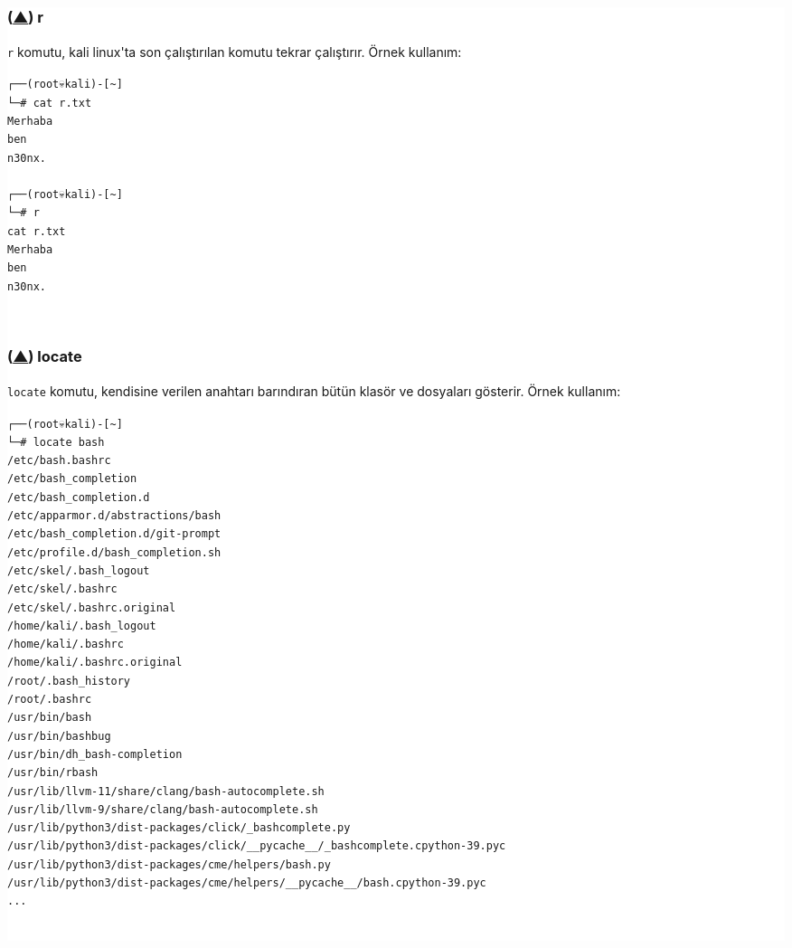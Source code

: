 

### ([▲](#top)) r <a name="r"></a>
`r` komutu, kali linux'ta son çalıştırılan komutu tekrar çalıştırır. Örnek kullanım:
```
┌──(root💀kali)-[~]
└─# cat r.txt
Merhaba
ben
n30nx.

┌──(root💀kali)-[~]
└─# r
cat r.txt
Merhaba
ben
n30nx.
```
<p>&nbsp;</p>



### ([▲](#top)) locate <a name="locate"></a>
`locate` komutu, kendisine verilen anahtarı barındıran bütün klasör ve dosyaları gösterir. Örnek kullanım:
```
┌──(root💀kali)-[~]
└─# locate bash
/etc/bash.bashrc
/etc/bash_completion
/etc/bash_completion.d
/etc/apparmor.d/abstractions/bash
/etc/bash_completion.d/git-prompt
/etc/profile.d/bash_completion.sh
/etc/skel/.bash_logout
/etc/skel/.bashrc
/etc/skel/.bashrc.original
/home/kali/.bash_logout
/home/kali/.bashrc
/home/kali/.bashrc.original
/root/.bash_history
/root/.bashrc
/usr/bin/bash
/usr/bin/bashbug
/usr/bin/dh_bash-completion
/usr/bin/rbash
/usr/lib/llvm-11/share/clang/bash-autocomplete.sh
/usr/lib/llvm-9/share/clang/bash-autocomplete.sh
/usr/lib/python3/dist-packages/click/_bashcomplete.py
/usr/lib/python3/dist-packages/click/__pycache__/_bashcomplete.cpython-39.pyc
/usr/lib/python3/dist-packages/cme/helpers/bash.py
/usr/lib/python3/dist-packages/cme/helpers/__pycache__/bash.cpython-39.pyc
...
```
<p>&nbsp;</p>
